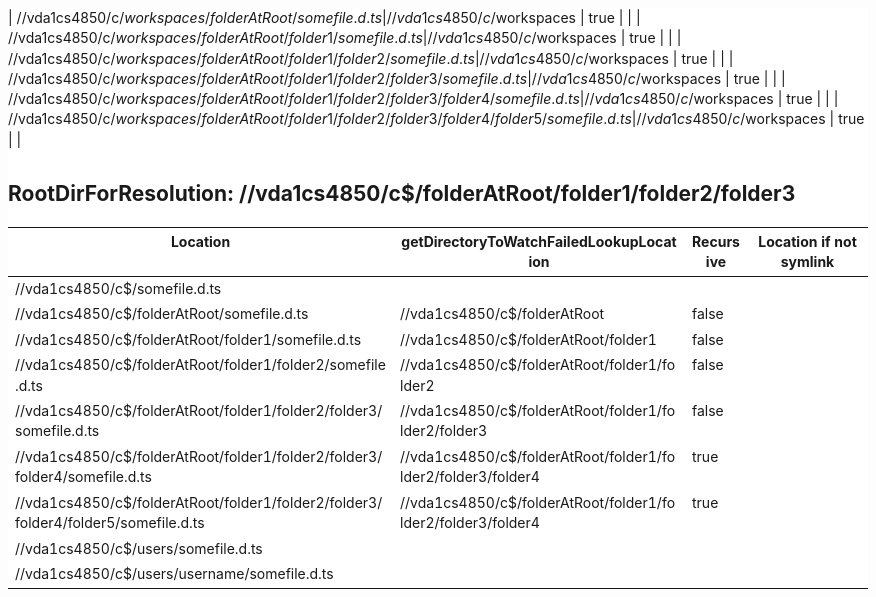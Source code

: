 | //vda1cs4850/c$/workspaces/folderAtRoot/somefile.d.ts                                                       | //vda1cs4850/c$/workspaces                                                                                  | true      |                                                                                                             |
| //vda1cs4850/c$/workspaces/folderAtRoot/folder1/somefile.d.ts                                               | //vda1cs4850/c$/workspaces                                                                                  | true      |                                                                                                             |
| //vda1cs4850/c$/workspaces/folderAtRoot/folder1/folder2/somefile.d.ts                                       | //vda1cs4850/c$/workspaces                                                                                  | true      |                                                                                                             |
| //vda1cs4850/c$/workspaces/folderAtRoot/folder1/folder2/folder3/somefile.d.ts                               | //vda1cs4850/c$/workspaces                                                                                  | true      |                                                                                                             |
| //vda1cs4850/c$/workspaces/folderAtRoot/folder1/folder2/folder3/folder4/somefile.d.ts                       | //vda1cs4850/c$/workspaces                                                                                  | true      |                                                                                                             |
| //vda1cs4850/c$/workspaces/folderAtRoot/folder1/folder2/folder3/folder4/folder5/somefile.d.ts               | //vda1cs4850/c$/workspaces                                                                                  | true      |                                                                                                             |

## RootDirForResolution: //vda1cs4850/c$/folderAtRoot/folder1/folder2/folder3

| Location                                                                                                    | getDirectoryToWatchFailedLookupLocation                                                                     | Recursive | Location if not symlink                                                                                     |
| ----------------------------------------------------------------------------------------------------------- | ----------------------------------------------------------------------------------------------------------- | --------- | ----------------------------------------------------------------------------------------------------------- |
| //vda1cs4850/c$/somefile.d.ts                                                                               |                                                                                                             |           |                                                                                                             |
| //vda1cs4850/c$/folderAtRoot/somefile.d.ts                                                                  | //vda1cs4850/c$/folderAtRoot                                                                                | false     |                                                                                                             |
| //vda1cs4850/c$/folderAtRoot/folder1/somefile.d.ts                                                          | //vda1cs4850/c$/folderAtRoot/folder1                                                                        | false     |                                                                                                             |
| //vda1cs4850/c$/folderAtRoot/folder1/folder2/somefile.d.ts                                                  | //vda1cs4850/c$/folderAtRoot/folder1/folder2                                                                | false     |                                                                                                             |
| //vda1cs4850/c$/folderAtRoot/folder1/folder2/folder3/somefile.d.ts                                          | //vda1cs4850/c$/folderAtRoot/folder1/folder2/folder3                                                        | false     |                                                                                                             |
| //vda1cs4850/c$/folderAtRoot/folder1/folder2/folder3/folder4/somefile.d.ts                                  | //vda1cs4850/c$/folderAtRoot/folder1/folder2/folder3/folder4                                                | true      |                                                                                                             |
| //vda1cs4850/c$/folderAtRoot/folder1/folder2/folder3/folder4/folder5/somefile.d.ts                          | //vda1cs4850/c$/folderAtRoot/folder1/folder2/folder3/folder4                                                | true      |                                                                                                             |
| //vda1cs4850/c$/users/somefile.d.ts                                                                         |                                                                                                             |           |                                                                                                             |
| //vda1cs4850/c$/users/username/somefile.d.ts                                                                |                                                                                                             |           |                                                                                                             |